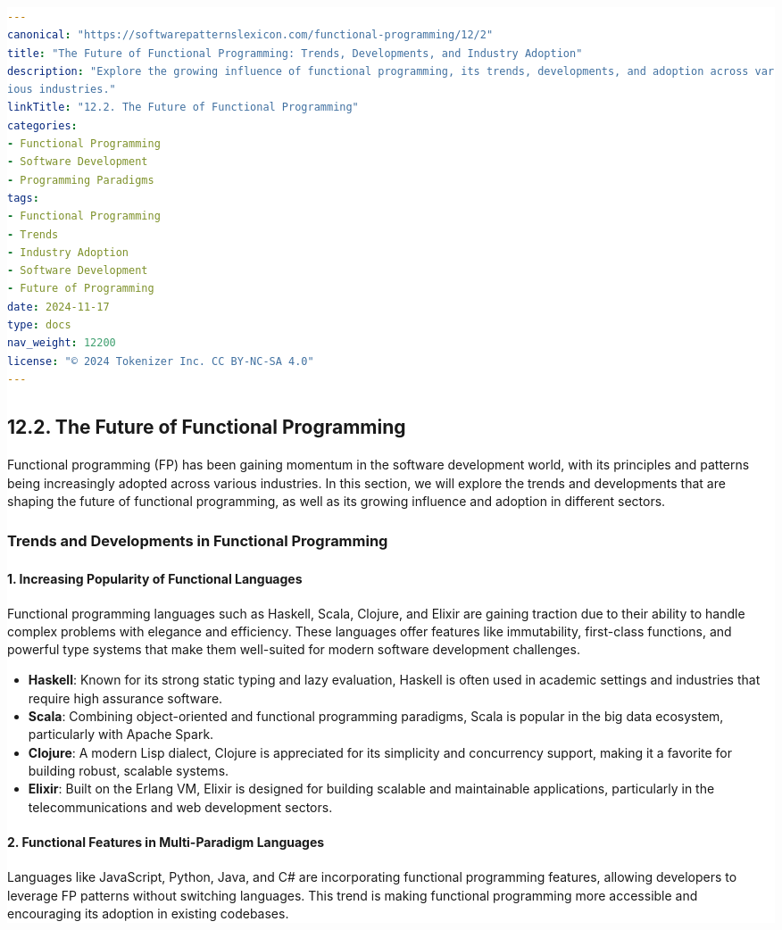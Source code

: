 ```yaml
---
canonical: "https://softwarepatternslexicon.com/functional-programming/12/2"
title: "The Future of Functional Programming: Trends, Developments, and Industry Adoption"
description: "Explore the growing influence of functional programming, its trends, developments, and adoption across various industries."
linkTitle: "12.2. The Future of Functional Programming"
categories:
- Functional Programming
- Software Development
- Programming Paradigms
tags:
- Functional Programming
- Trends
- Industry Adoption
- Software Development
- Future of Programming
date: 2024-11-17
type: docs
nav_weight: 12200
license: "© 2024 Tokenizer Inc. CC BY-NC-SA 4.0"
---
```


## 12.2. The Future of Functional Programming

Functional programming (FP) has been gaining momentum in the software development world, with its principles and patterns being increasingly adopted across various industries. In this section, we will explore the trends and developments that are shaping the future of functional programming, as well as its growing influence and adoption in different sectors.

### Trends and Developments in Functional Programming

#### 1. Increasing Popularity of Functional Languages

Functional programming languages such as Haskell, Scala, Clojure, and Elixir are gaining traction due to their ability to handle complex problems with elegance and efficiency. These languages offer features like immutability, first-class functions, and powerful type systems that make them well-suited for modern software development challenges.

- **Haskell**: Known for its strong static typing and lazy evaluation, Haskell is often used in academic settings and industries that require high assurance software.
- **Scala**: Combining object-oriented and functional programming paradigms, Scala is popular in the big data ecosystem, particularly with Apache Spark.
- **Clojure**: A modern Lisp dialect, Clojure is appreciated for its simplicity and concurrency support, making it a favorite for building robust, scalable systems.
- **Elixir**: Built on the Erlang VM, Elixir is designed for building scalable and maintainable applications, particularly in the telecommunications and web development sectors.

#### 2. Functional Features in Multi-Paradigm Languages

Languages like JavaScript, Python, Java, and C# are incorporating functional programming features, allowing developers to leverage FP patterns without switching languages. This trend is making functional programming more accessible and encouraging its adoption in existing codebases.

